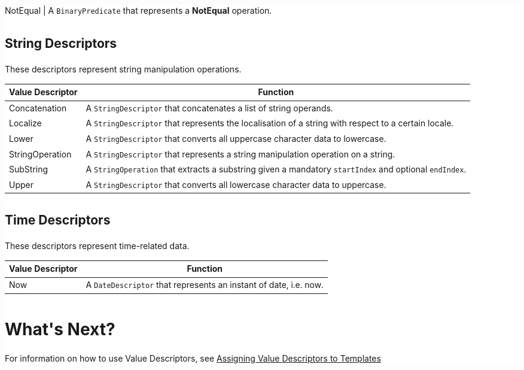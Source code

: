NotEqual | A `BinaryPredicate` that represents a **NotEqual** operation.

## String Descriptors
These descriptors represent string manipulation operations.

Value Descriptor | Function
--- | ---
Concatenation | A `StringDescriptor` that concatenates a list of string operands.
Localize | A `StringDescriptor` that represents the localisation of a string with respect to a certain locale.
Lower | A `StringDescriptor` that converts all uppercase character data to lowercase.
StringOperation | A `StringDescriptor` that represents a string manipulation operation on a string.
SubString | A `StringOperation` that extracts a substring given a mandatory `startIndex` and optional `endIndex`.
Upper | A `StringDescriptor` that converts all lowercase character data to uppercase.

## Time Descriptors
These descriptors represent time-related data.

Value Descriptor | Function
--- | ---
Now | A `DateDescriptor` that represents an instant of date, i.e. now.

# What's Next?
For information on how to use Value Descriptors, see [Assigning Value Descriptors to Templates](asset://tribefire.cortex.documentation:tutorials-doc/template/assigning_value_descriptors.md)
